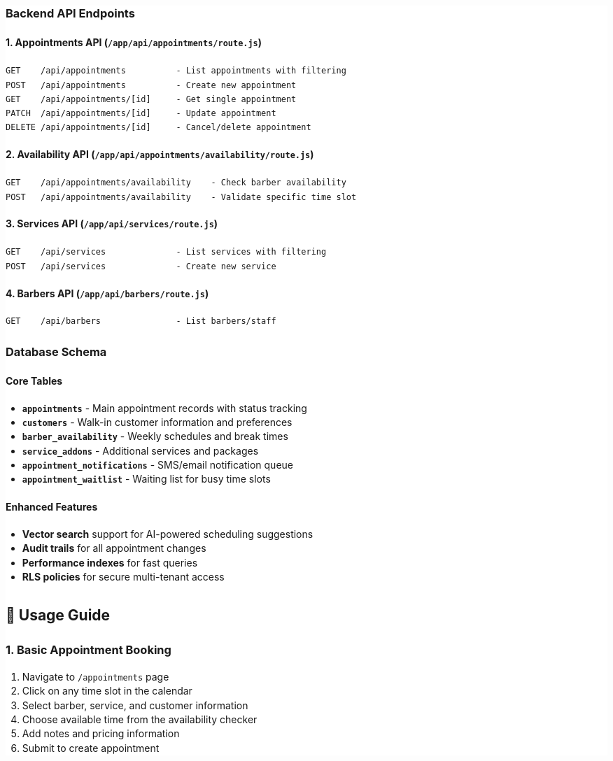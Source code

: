 ### Backend API Endpoints

#### 1. **Appointments API** (`/app/api/appointments/route.js`)
```
GET    /api/appointments          - List appointments with filtering
POST   /api/appointments          - Create new appointment
GET    /api/appointments/[id]     - Get single appointment
PATCH  /api/appointments/[id]     - Update appointment
DELETE /api/appointments/[id]     - Cancel/delete appointment
```

#### 2. **Availability API** (`/app/api/appointments/availability/route.js`)
```
GET    /api/appointments/availability    - Check barber availability
POST   /api/appointments/availability    - Validate specific time slot
```

#### 3. **Services API** (`/app/api/services/route.js`)
```
GET    /api/services              - List services with filtering
POST   /api/services              - Create new service
```

#### 4. **Barbers API** (`/app/api/barbers/route.js`)
```
GET    /api/barbers               - List barbers/staff
```

### Database Schema

#### Core Tables
- **`appointments`** - Main appointment records with status tracking
- **`customers`** - Walk-in customer information and preferences
- **`barber_availability`** - Weekly schedules and break times
- **`service_addons`** - Additional services and packages
- **`appointment_notifications`** - SMS/email notification queue
- **`appointment_waitlist`** - Waiting list for busy time slots

#### Enhanced Features
- **Vector search** support for AI-powered scheduling suggestions
- **Audit trails** for all appointment changes
- **Performance indexes** for fast queries
- **RLS policies** for secure multi-tenant access

## 🚀 Usage Guide

### 1. **Basic Appointment Booking**
1. Navigate to `/appointments` page
2. Click on any time slot in the calendar
3. Select barber, service, and customer information
4. Choose available time from the availability checker
5. Add notes and pricing information
6. Submit to create appointment
